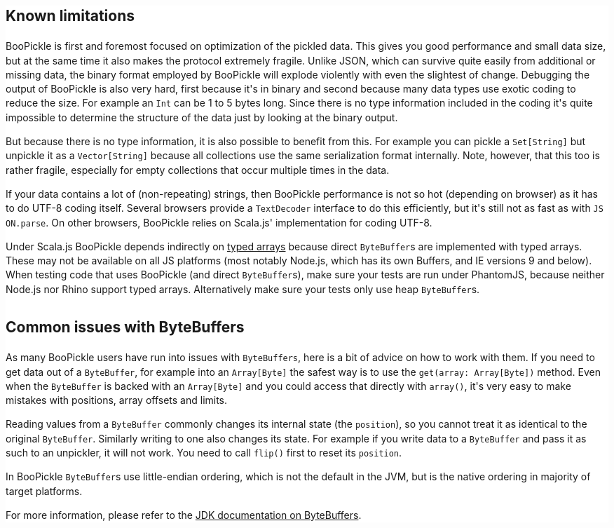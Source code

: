 ## Known limitations

BooPickle is first and foremost focused on optimization of the pickled data. This gives you good performance and small data size, but at the same
time it also makes the protocol extremely fragile. Unlike JSON, which can survive quite easily from additional or missing data, the binary
format employed by BooPickle will explode violently with even the slightest of change. Debugging the output of BooPickle is also very hard, first
because it's in binary and second because many data types use exotic coding to reduce the size. For example an `Int` can be 1 to 5 bytes long. Since
there is no type information included in the coding it's quite impossible to determine the structure of the data just by looking at the binary output.

But because there is no type information, it is also possible to benefit from this. For example you can pickle a `Set[String]` but unpickle it
as a `Vector[String]` because all collections use the same serialization format internally. Note, however, that this too is rather fragile, 
especially for empty collections that occur multiple times in the data.

If your data contains a lot of (non-repeating) strings, then BooPickle performance is not so hot (depending on browser) as it has to do
UTF-8 coding itself. Several browsers provide a `TextDecoder` interface to do this efficiently, but it's still not as fast as with `JSON.parse`. On
other browsers, BooPickle relies on Scala.js' implementation for coding UTF-8.

Under Scala.js BooPickle depends indirectly on [typed arrays](https://developer.mozilla.org/en-US/docs/Web/JavaScript/Typed_arrays) 
because direct `ByteBuffer`s are implemented with typed arrays. These may not be available on all JS platforms (most notably Node.js, which has its 
own Buffers, and IE versions 9 and below). When testing code that uses BooPickle (and direct `ByteBuffer`s), make sure your tests are run
under PhantomJS, because neither Node.js nor Rhino support typed arrays. Alternatively make sure your tests only use heap `ByteBuffer`s.
 
## Common issues with ByteBuffers

As many BooPickle users have run into issues with `ByteBuffers`, here is a bit of advice on how to work with them. If you need to get data out of a 
`ByteBuffer`, for example into an `Array[Byte]` the safest way is to use the `get(array: Array[Byte])` method. Even when the `ByteBuffer` is
backed with an `Array[Byte]` and you could access that directly with `array()`, it's very easy to make mistakes with positions, array offsets and limits.

Reading values from a `ByteBuffer` commonly changes its internal state (the `position`), so you cannot treat it as identical to the original
`ByteBuffer`. Similarly writing to one also changes its state. For example if you write data to a `ByteBuffer` and pass it as such to an unpickler, 
it will not work. You need to call `flip()` first to reset its `position`.

In BooPickle `ByteBuffer`s use little-endian ordering, which is not the default in the JVM, but is the native ordering in majority of target platforms.

For more information, please refer to the [JDK documentation on ByteBuffers](http://docs.oracle.com/javase/8/docs/api/java/nio/ByteBuffer.html).
 